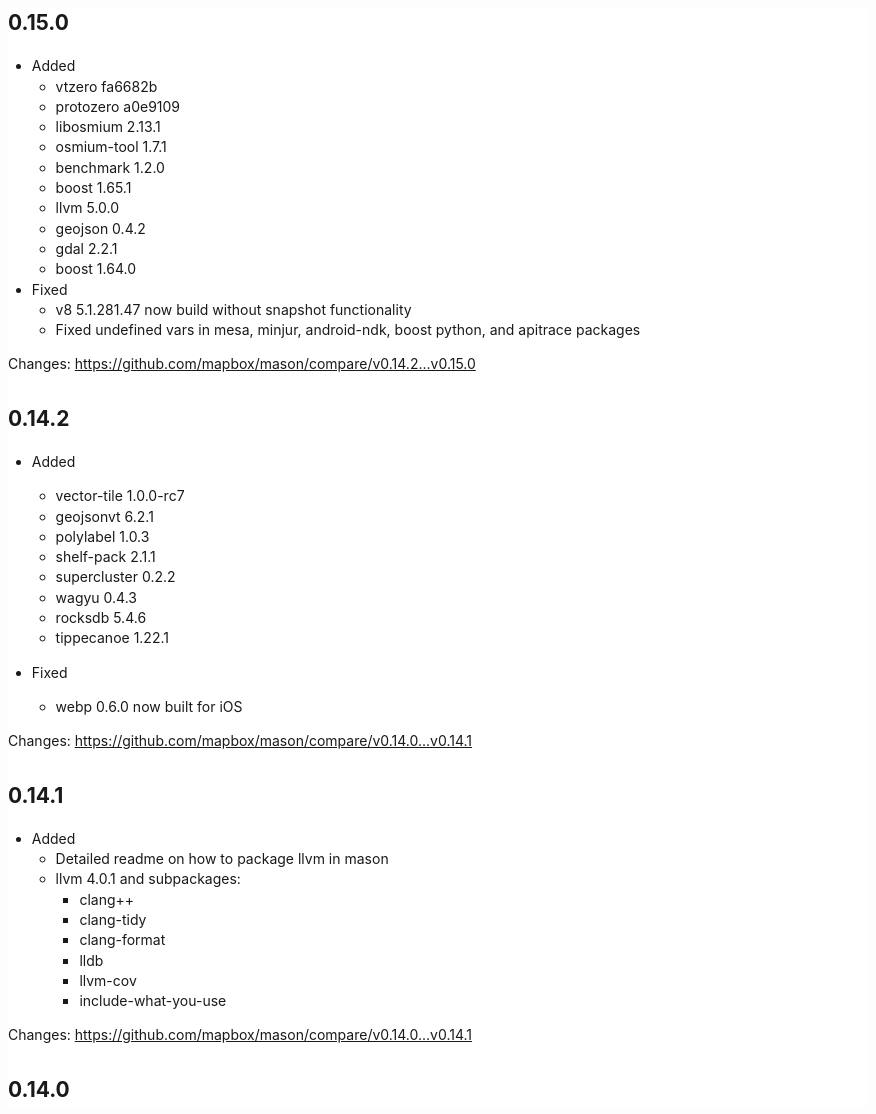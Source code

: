 ## 0.15.0

 - Added
    - vtzero fa6682b
    - protozero a0e9109
    - libosmium 2.13.1
    - osmium-tool 1.7.1
    - benchmark 1.2.0
    - boost 1.65.1
    - llvm 5.0.0
    - geojson 0.4.2
    - gdal 2.2.1
    - boost 1.64.0
 - Fixed
    - v8 5.1.281.47 now build without snapshot functionality
    - Fixed undefined vars in mesa, minjur, android-ndk, boost python, and apitrace packages

Changes: https://github.com/mapbox/mason/compare/v0.14.2...v0.15.0


## 0.14.2

 - Added
    - vector-tile 1.0.0-rc7
    - geojsonvt 6.2.1
    - polylabel 1.0.3
    - shelf-pack 2.1.1
    - supercluster 0.2.2
    - wagyu 0.4.3
    - rocksdb 5.4.6
    - tippecanoe 1.22.1

  - Fixed
    - webp 0.6.0 now built for iOS

Changes: https://github.com/mapbox/mason/compare/v0.14.0...v0.14.1


## 0.14.1

 - Added
    - Detailed readme on how to package llvm in mason
    - llvm 4.0.1 and subpackages:
        - clang++
        - clang-tidy
        - clang-format
        - lldb
        - llvm-cov
        - include-what-you-use

Changes: https://github.com/mapbox/mason/compare/v0.14.0...v0.14.1

## 0.14.0
